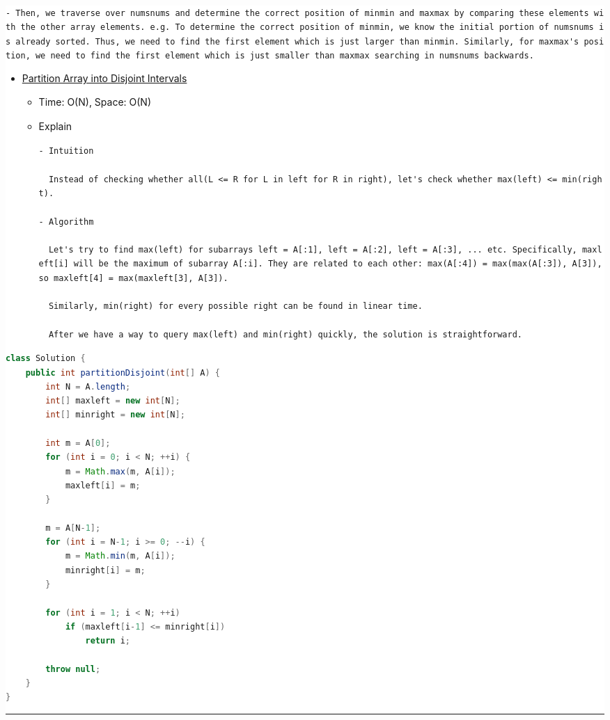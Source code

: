     - Then, we traverse over numsnums and determine the correct position of minmin and maxmax by comparing these elements with the other array elements. e.g. To determine the correct position of minmin, we know the initial portion of numsnums is already sorted. Thus, we need to find the first element which is just larger than minmin. Similarly, for maxmax's position, we need to find the first element which is just smaller than maxmax searching in numsnums backwards.

- [Partition Array into Disjoint Intervals](https://leetcode.com/problems/partition-array-into-disjoint-intervals/)
  - Time: O(N), Space: O(N)
  - Explain
  
        - Intuition

          Instead of checking whether all(L <= R for L in left for R in right), let's check whether max(left) <= min(right).

        - Algorithm

          Let's try to find max(left) for subarrays left = A[:1], left = A[:2], left = A[:3], ... etc. Specifically, maxleft[i] will be the maximum of subarray A[:i]. They are related to each other: max(A[:4]) = max(max(A[:3]), A[3]), so maxleft[4] = max(maxleft[3], A[3]).

          Similarly, min(right) for every possible right can be found in linear time.

          After we have a way to query max(left) and min(right) quickly, the solution is straightforward.
  
```java
class Solution {
    public int partitionDisjoint(int[] A) {
        int N = A.length;
        int[] maxleft = new int[N];
        int[] minright = new int[N];

        int m = A[0];
        for (int i = 0; i < N; ++i) {
            m = Math.max(m, A[i]);
            maxleft[i] = m;
        }

        m = A[N-1];
        for (int i = N-1; i >= 0; --i) {
            m = Math.min(m, A[i]);
            minright[i] = m;
        }

        for (int i = 1; i < N; ++i)
            if (maxleft[i-1] <= minright[i])
                return i;

        throw null;
    }
}
```
---
